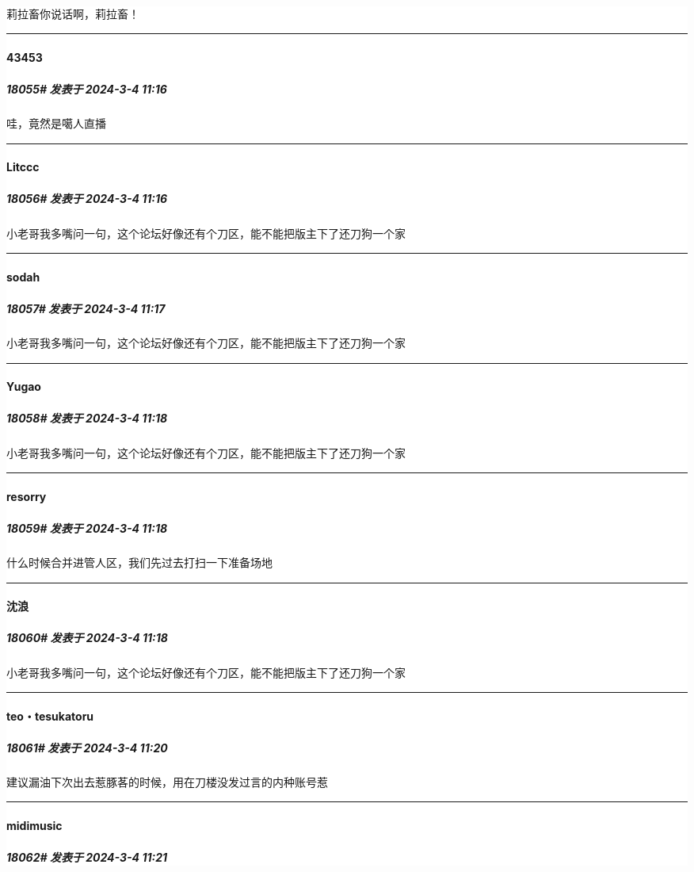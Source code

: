 莉拉畜你说话啊，莉拉畜！

*****

####  43453  
##### 18055#       发表于 2024-3-4 11:16

哇，竟然是噶人直播

*****

####  Litccc  
##### 18056#       发表于 2024-3-4 11:16

小老哥我多嘴问一句，这个论坛好像还有个刀区，能不能把版主下了还刀狗一个家

*****

####  sodah  
##### 18057#       发表于 2024-3-4 11:17

 小老哥我多嘴问一句，这个论坛好像还有个刀区，能不能把版主下了还刀狗一个家

*****

####  Yugao  
##### 18058#       发表于 2024-3-4 11:18

小老哥我多嘴问一句，这个论坛好像还有个刀区，能不能把版主下了还刀狗一个家

*****

####  resorry  
##### 18059#       发表于 2024-3-4 11:18

什么时候合并进管人区，我们先过去打扫一下准备场地

*****

####  沈浪  
##### 18060#       发表于 2024-3-4 11:18

小老哥我多嘴问一句，这个论坛好像还有个刀区，能不能把版主下了还刀狗一个家


*****

####  teo・tesukatoru  
##### 18061#       发表于 2024-3-4 11:20

建议漏油下次出去惹豚茖的时候，用在刀楼没发过言的内种账号惹

*****

####  midimusic  
##### 18062#       发表于 2024-3-4 11:21
